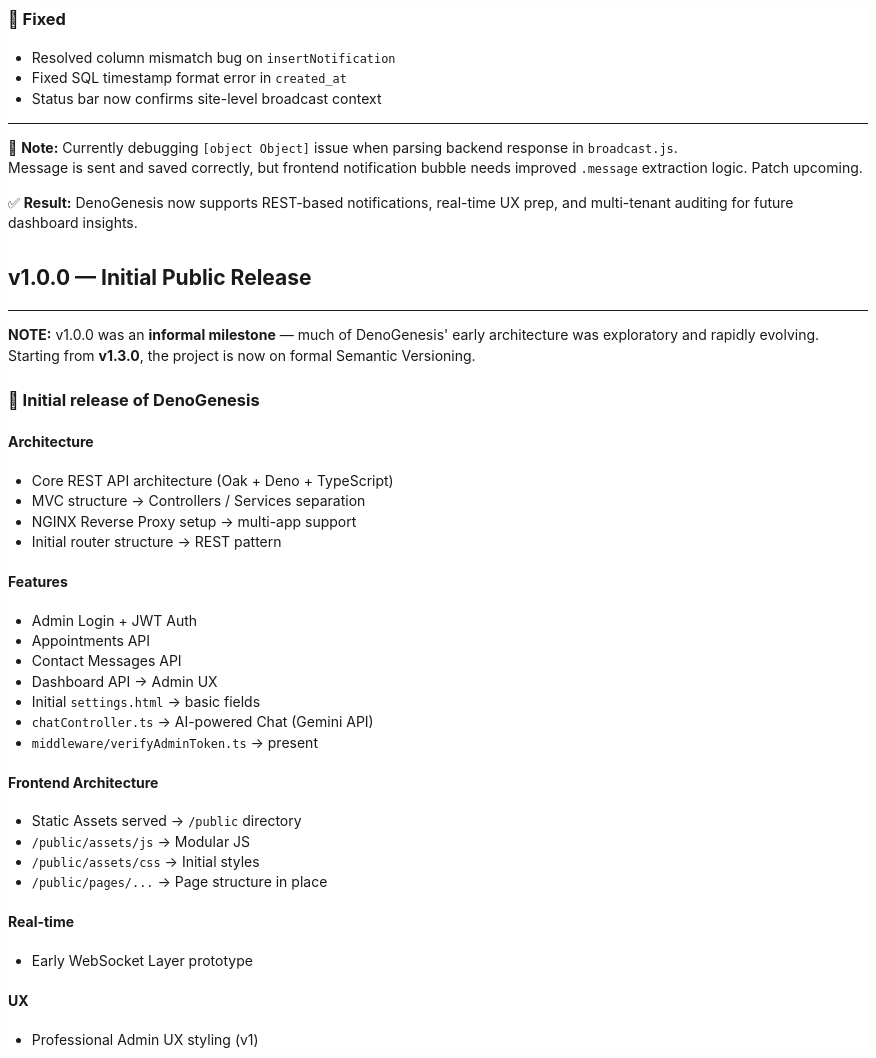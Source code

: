 ### 🐛 Fixed

- Resolved column mismatch bug on `insertNotification`
- Fixed SQL timestamp format error in `created_at`
- Status bar now confirms site-level broadcast context

---

📝 **Note:** Currently debugging `[object Object]` issue when parsing backend response in `broadcast.js`.  
Message is sent and saved correctly, but frontend notification bubble needs improved `.message` extraction logic. Patch upcoming.

✅ **Result:** DenoGenesis now supports REST-based notifications, real-time UX prep, and multi-tenant auditing for future dashboard insights.
## v1.0.0 — Initial Public Release

---

**NOTE:** v1.0.0 was an **informal milestone** — much of DenoGenesis' early architecture was exploratory and rapidly evolving.  
Starting from **v1.3.0**, the project is now on formal Semantic Versioning.

### 🎉 Initial release of DenoGenesis

#### Architecture
- Core REST API architecture (Oak + Deno + TypeScript)
- MVC structure → Controllers / Services separation
- NGINX Reverse Proxy setup → multi-app support
- Initial router structure → REST pattern

#### Features
- Admin Login + JWT Auth
- Appointments API
- Contact Messages API
- Dashboard API → Admin UX
- Initial `settings.html` → basic fields
- `chatController.ts` → AI-powered Chat (Gemini API)
- `middleware/verifyAdminToken.ts` → present

#### Frontend Architecture
- Static Assets served → `/public` directory
- `/public/assets/js` → Modular JS
- `/public/assets/css` → Initial styles
- `/public/pages/...` → Page structure in place

#### Real-time
- Early WebSocket Layer prototype

#### UX
- Professional Admin UX styling (v1)
